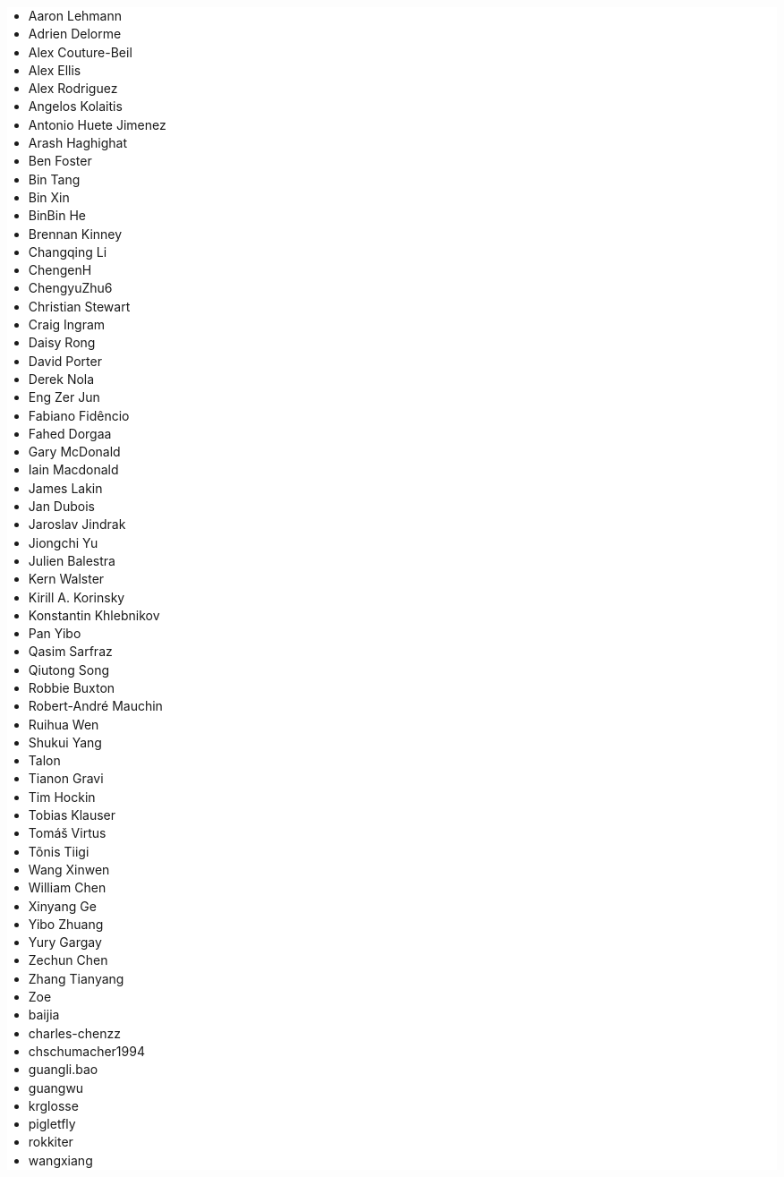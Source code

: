 * Aaron Lehmann
* Adrien Delorme
* Alex Couture-Beil
* Alex Ellis
* Alex Rodriguez
* Angelos Kolaitis
* Antonio Huete Jimenez
* Arash Haghighat
* Ben Foster
* Bin Tang
* Bin Xin
* BinBin He
* Brennan Kinney
* Changqing Li
* ChengenH
* ChengyuZhu6
* Christian Stewart
* Craig Ingram
* Daisy Rong
* David Porter
* Derek Nola
* Eng Zer Jun
* Fabiano Fidêncio
* Fahed Dorgaa
* Gary McDonald
* Iain Macdonald
* James Lakin
* Jan Dubois
* Jaroslav Jindrak
* Jiongchi Yu
* Julien Balestra
* Kern Walster
* Kirill A. Korinsky
* Konstantin Khlebnikov
* Pan Yibo
* Qasim Sarfraz
* Qiutong Song
* Robbie Buxton
* Robert-André Mauchin
* Ruihua Wen
* Shukui Yang
* Talon
* Tianon Gravi
* Tim Hockin
* Tobias Klauser
* Tomáš Virtus
* Tõnis Tiigi
* Wang Xinwen
* William Chen
* Xinyang Ge
* Yibo Zhuang
* Yury Gargay
* Zechun Chen
* Zhang Tianyang
* Zoe
* baijia
* charles-chenzz
* chschumacher1994
* guangli.bao
* guangwu
* krglosse
* pigletfly
* rokkiter
* wangxiang